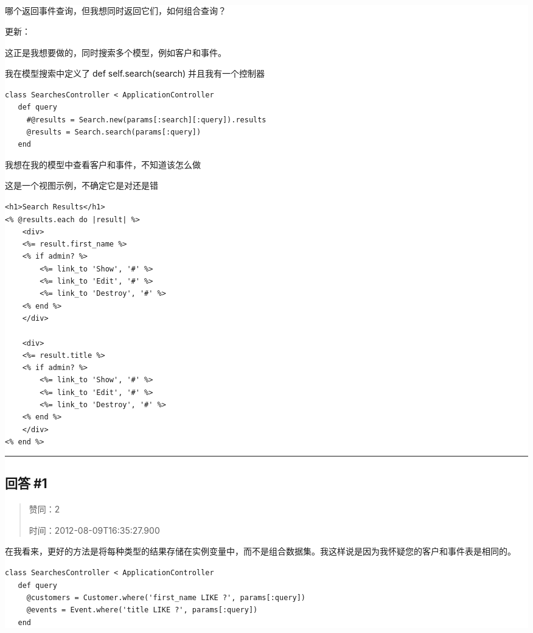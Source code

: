 哪个返回事件查询，但我想同时返回它们，如何组合查询？

更新：

这正是我想要做的，同时搜索多个模型，例如客户和事件。

我在模型搜索中定义了 def self.search(search) 并且我有一个控制器

```
class SearchesController < ApplicationController
   def query
     #@results = Search.new(params[:search][:query]).results
     @results = Search.search(params[:query])
   end 
```

我想在我的模型中查看客户和事件，不知道该怎么做

这是一个视图示例，不确定它是对还是错

```
<h1>Search Results</h1>
<% @results.each do |result| %>
    <div>
    <%= result.first_name %>
    <% if admin? %>
        <%= link_to 'Show', '#' %>
        <%= link_to 'Edit', '#' %>
        <%= link_to 'Destroy', '#' %>
    <% end %>
    </div>

    <div>
    <%= result.title %>
    <% if admin? %>
        <%= link_to 'Show', '#' %>
        <%= link_to 'Edit', '#' %>
        <%= link_to 'Destroy', '#' %>
    <% end %>
    </div>
<% end %> 
```

* * *

## 回答 #1

> 赞同：2
> 
> 时间：2012-08-09T16:35:27.900

在我看来，更好的方法是将每种类型的结果存储在实例变量中，而不是组合数据集。我这样说是因为我怀疑您的客户和事件表是相同的。

```
class SearchesController < ApplicationController
   def query
     @customers = Customer.where('first_name LIKE ?', params[:query])
     @events = Event.where('title LIKE ?', params[:query])
   end 
```
